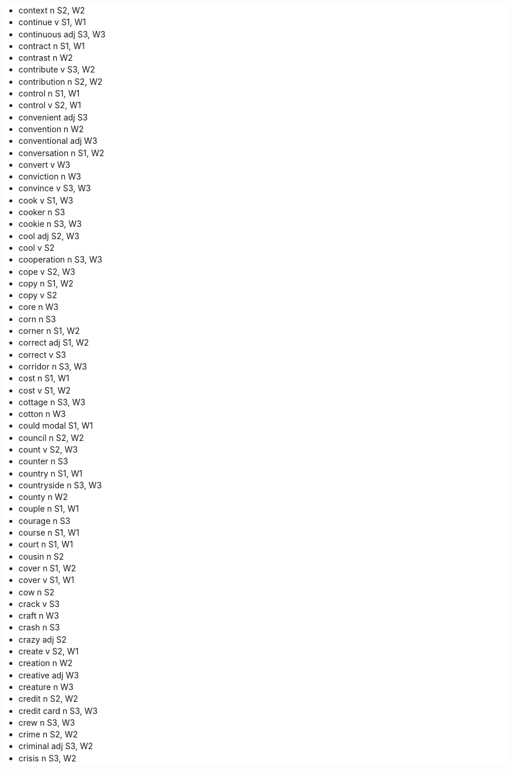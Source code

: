 - context n S2, W2
- continue v S1, W1
- continuous adj S3, W3
- contract n S1, W1
- contrast n W2
- contribute v S3, W2
- contribution n S2, W2
- control n S1, W1
- control v S2, W1
- convenient adj S3
- convention n W2
- conventional adj W3
- conversation n S1, W2
- convert v W3
- conviction n W3
- convince v S3, W3
- cook v S1, W3
- cooker n S3
- cookie n S3, W3
- cool adj S2, W3
- cool v S2
- cooperation n S3, W3
- cope v S2, W3
- copy n S1, W2
- copy v S2
- core n W3
- corn n S3
- corner n S1, W2
- correct adj S1, W2
- correct v S3
- corridor n S3, W3
- cost n S1, W1
- cost v S1, W2
- cottage n S3, W3
- cotton n W3
- could modal S1, W1
- council n S2, W2
- count v S2, W3
- counter n S3
- country n S1, W1
- countryside n S3, W3
- county n W2
- couple n S1, W1
- courage n S3
- course n S1, W1
- court n S1, W1
- cousin n S2
- cover n S1, W2
- cover v S1, W1
- cow n S2
- crack v S3
- craft n W3
- crash n S3
- crazy adj S2
- create v S2, W1
- creation n W2
- creative adj W3
- creature n W3
- credit n S2, W2
- credit card n S3, W3
- crew n S3, W3
- crime n S2, W2
- criminal adj S3, W2
- crisis n S3, W2
